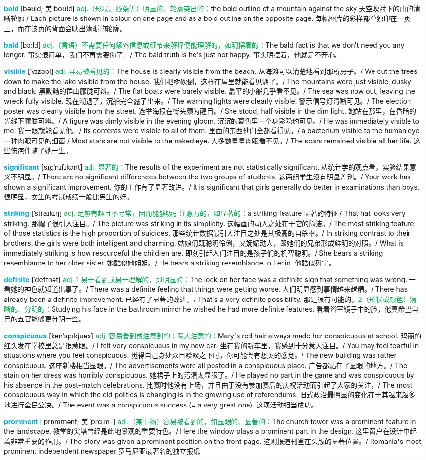 <font color="sky blue">**bold**</font> [bəʊld; 美 boʊld]
<font color="#00b050">adj.（形状、线条等）明显的、轮廓突出的：</font>the bold outline of a mountain against the sky 天空映衬下的山的清晰轮廓 / Each picture is shown in colour on one page and as a bold outline on the opposite page. 每幅图片的彩样都单独印在一页上，而在该页的背面会映出清晰的轮廓。
           
<font color="sky blue">**bald**</font> [bɔ:ld]
<font color="#00b050">adj.（言语）不需要任何额外信息或细节来解释便能理解的，如明摆着的：</font>The bald fact is that we don't need you any longer. 事实很简单，我们不再需要你了。/ The bald truth is he's just not happy. 事实明摆着，他就是不开心。

<font color="sky blue">**visible**</font> [ˈvɪzəbl]
<font color="#00b050">adj. 容易被看见的：</font>The house is clearly visible from the beach. 从海滩可以清楚地看到那所房子。/ We cut the trees down to make the lake visible from the house. 我们把树砍倒，这样在屋里就能看见湖了。/ The mountains were just visible, dusky and black. 黑黝黝的群山朦胧可辨。/ The flat boats were barely visible. 扁平的小船几乎看不见。/ The sea was now out, leaving the wreck fully visible. 现在潮退了，沉船完全露了出来。/ The warning lights were clearly visible. 警示信号灯清晰可见。/ The election poster was clearly visible from the street. 选举海报在街头颇为醒目。/ She stood, half visible in the dim light. 她站在那里，在昏暗的光线下朦胧可辨。/ A figure was dimly visible in the evening gloom. 沉沉的暮色里一个身影隐约可见。/ He was immediately visible to me. 我一眼就能看见他。/ Its contents were visible to all of them. 里面的东西他们全都看得见。/ a bacterium visible to the human eye 一种肉眼可见的细菌 / Most stars are not visible to the naked eye. 大多数星星肉眼看不见。/ The scars remained visible all her life. 这些伤疤伴随了她一生。            
          
<font color="sky blue">**significant**</font> [sɪgˈnɪfɪkənt]
<font color="#00b050">adj. 显著的：</font>The results of the experiment are not statistically significant. 从统计学的观点看，实验结果意义不明显。/ There are no significant differences between the two groups of students. 这两组学生没有明显差别。/ Your work has shown a significant improvement. 你的工作有了显著改进。/ It is significant that girls generally do better in examinations than boys. 很明显，女生的考试成绩一般比男生的好。
           
<font color="sky blue">**striking**</font> [ˈstraɪkɪŋ]
<font color="#00b050">adj. 足够有趣且不寻常，因而能够吸引注意力的，如显著的：</font>a striking feature 显著的特征 / That hat looks very striking. 那帽子很引人注目。/ The picture was striking in its simplicity. 这幅画的动人之处在于它的简洁。/ The most striking feature of those statistics is the high proportion of suicides. 那些统计数据最引人注目之处是其极高的自杀率。/ In striking contrast to their brothers, the girls were both intelligent and charming. 姑娘们既聪明伶俐，又妩媚动人，跟她们的兄弟形成鲜明的对照。/ What is immediately striking is how resourceful the children are. 即刻引起人们注目的是孩子们的机智聪明。/ She bears a striking resemblance to her older sister. 她酷似她姐姐。/ He bears a striking resemblance to Lenin. 他酷似列宁。

<font color="sky blue">**definite**</font> [ˈdefɪnət]
<font color="#00b050">adj. 1 易于看到或易于理解的，即明显的：</font>The look on her face was a definite sign that something was wrong. 一看她的神色就知道出事了。/ There was a definite feeling that things were getting worse. 人们明显感到事情越来越糟。/ There has already been a definite improvement. 已经有了显著的改进。/ That's a very definite possibility. 那是很有可能的。<font color="#00b050">2（形状或颜色）清晰的、分明的：</font>Studying his face in the bathroom mirror he wished he had more definite features. 看着浴室镜子中的脸，他真希望自己的五官能够更分明一些。
           
<font color="sky blue">**conspicuous**</font> [kənˈspɪkjuəs]
<font color="#00b050">adj. 容易看到或注意到的；惹人注意的：</font>Mary's red hair always made her conspicuous at school. 玛丽的红头发在学校里总是很惹眼。/ I felt very conspicuous in my new car. 坐在我的新车里，我感到十分惹人注目。/ You may feel tearful in situations where you feel conspicuous. 觉得自己身处众目睽睽之下时，你可能会有想哭的感觉。/ The new building was rather conspicuous. 这座新楼相当显眼。/ The advertisements were all posted in a conspicuous place. 广告都贴在了显眼的地方。/ The stain on her dress was horribly conspicuous. 她裙子上的污渍太显眼了。/ He played no part in the game and was conspicuous by his absence in the post-match celebrations. 比赛时他没有上场，并且由于没有参加赛后的庆祝活动而引起了大家的关注。/ The most conspicuous way in which the old politics is changing is in the growing use of referendums. 旧式政治最明显的变化在于其越来越多地进行全民公决。/ The event was a conspicuous success (= a very great one). 这项活动相当成功。
           
<font color="sky blue">**prominent**</font> [ˈprɒmɪnənt; 美 ˈprɑ:m-]
<font color="#00b050">adj.（某事物）容易被看到的，如显眼的、显著的：</font>The church tower was a prominent feature in the landscape. 教堂的尖塔曾经是此地景观的重要特色。/ Here the window plays a prominent part in the design. 这里窗户在设计中起着非常重要的作用。/ The story was given a prominent position on the front page. 这则报道刊登在头版的显著位置。/ Romania's most prominent independent newspaper 罗马尼亚最著名的独立报纸
                      